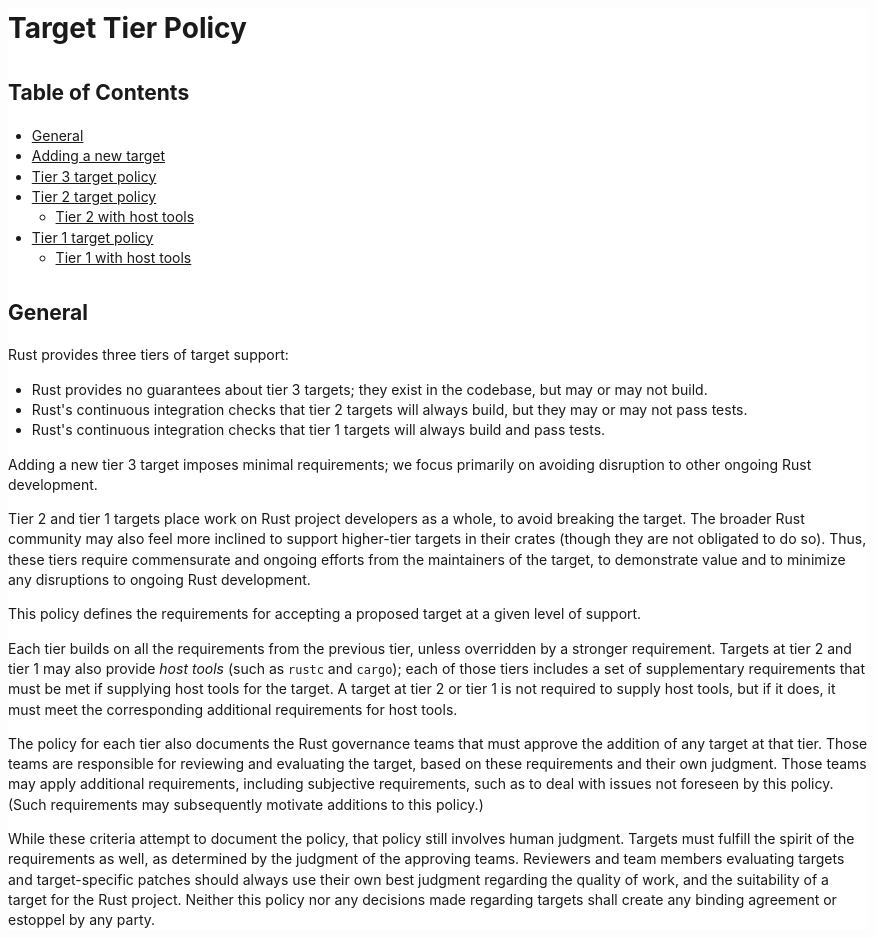 # Target Tier Policy

## Table of Contents

* [General](#general)
* [Adding a new target](#adding-a-new-target)
* [Tier 3 target policy](#tier-3-target-policy)
* [Tier 2 target policy](#tier-2-target-policy)
  * [Tier 2 with host tools](#tier-2-with-host-tools)
* [Tier 1 target policy](#tier-1-target-policy)
  * [Tier 1 with host tools](#tier-1-with-host-tools)

## General

Rust provides three tiers of target support:

- Rust provides no guarantees about tier 3 targets; they exist in the codebase,
  but may or may not build.
- Rust's continuous integration checks that tier 2 targets will always build,
  but they may or may not pass tests.
- Rust's continuous integration checks that tier 1 targets will always build
  and pass tests.

Adding a new tier 3 target imposes minimal requirements; we focus primarily on
avoiding disruption to other ongoing Rust development.

Tier 2 and tier 1 targets place work on Rust project developers as a whole, to
avoid breaking the target. The broader Rust community may also feel more
inclined to support higher-tier targets in their crates (though they are not
obligated to do so). Thus, these tiers require commensurate and ongoing efforts
from the maintainers of the target, to demonstrate value and to minimize any
disruptions to ongoing Rust development.

This policy defines the requirements for accepting a proposed target at a given
level of support.

Each tier builds on all the requirements from the previous tier, unless
overridden by a stronger requirement. Targets at tier 2 and tier 1 may also
provide *host tools* (such as `rustc` and `cargo`); each of those tiers
includes a set of supplementary requirements that must be met if supplying host
tools for the target. A target at tier 2 or tier 1 is not required to supply
host tools, but if it does, it must meet the corresponding additional
requirements for host tools.

The policy for each tier also documents the Rust governance teams that must
approve the addition of any target at that tier. Those teams are responsible
for reviewing and evaluating the target, based on these requirements and their
own judgment. Those teams may apply additional requirements, including
subjective requirements, such as to deal with issues not foreseen by this
policy. (Such requirements may subsequently motivate additions to this policy.)

While these criteria attempt to document the policy, that policy still involves
human judgment. Targets must fulfill the spirit of the requirements as well, as
determined by the judgment of the approving teams. Reviewers and team members
evaluating targets and target-specific patches should always use their own best
judgment regarding the quality of work, and the suitability of a target for the
Rust project. Neither this policy nor any decisions made regarding targets
shall create any binding agreement or estoppel by any party.
